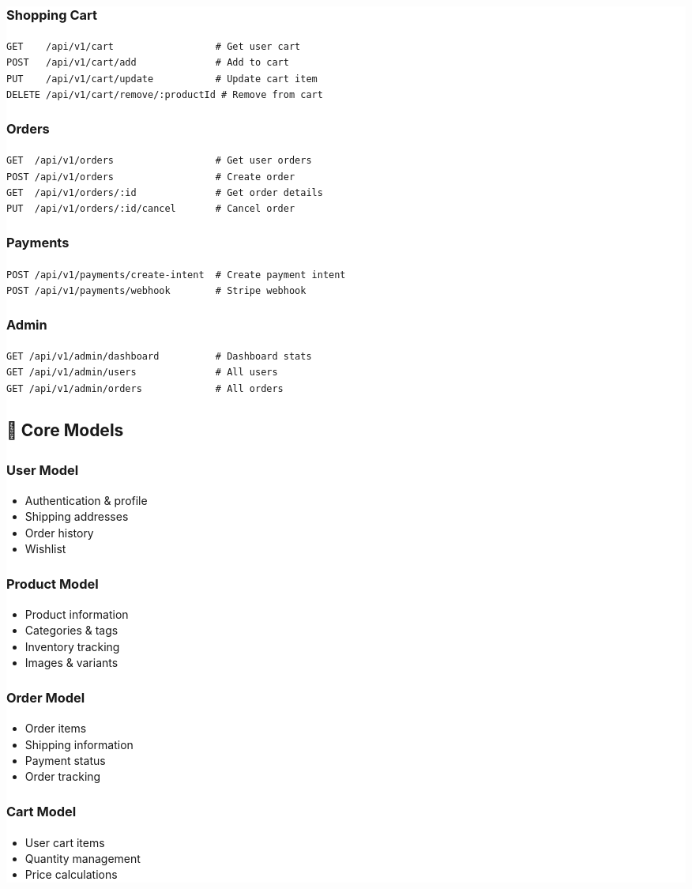 ### Shopping Cart
```http
GET    /api/v1/cart                  # Get user cart
POST   /api/v1/cart/add              # Add to cart
PUT    /api/v1/cart/update           # Update cart item
DELETE /api/v1/cart/remove/:productId # Remove from cart
```

### Orders
```http
GET  /api/v1/orders                  # Get user orders
POST /api/v1/orders                  # Create order
GET  /api/v1/orders/:id              # Get order details
PUT  /api/v1/orders/:id/cancel       # Cancel order
```

### Payments
```http
POST /api/v1/payments/create-intent  # Create payment intent
POST /api/v1/payments/webhook        # Stripe webhook
```

### Admin
```http
GET /api/v1/admin/dashboard          # Dashboard stats
GET /api/v1/admin/users              # All users
GET /api/v1/admin/orders             # All orders
```

## 🔧 Core Models

### User Model
- Authentication & profile
- Shipping addresses
- Order history
- Wishlist

### Product Model
- Product information
- Categories & tags
- Inventory tracking
- Images & variants

### Order Model
- Order items
- Shipping information
- Payment status
- Order tracking

### Cart Model
- User cart items
- Quantity management
- Price calculations
